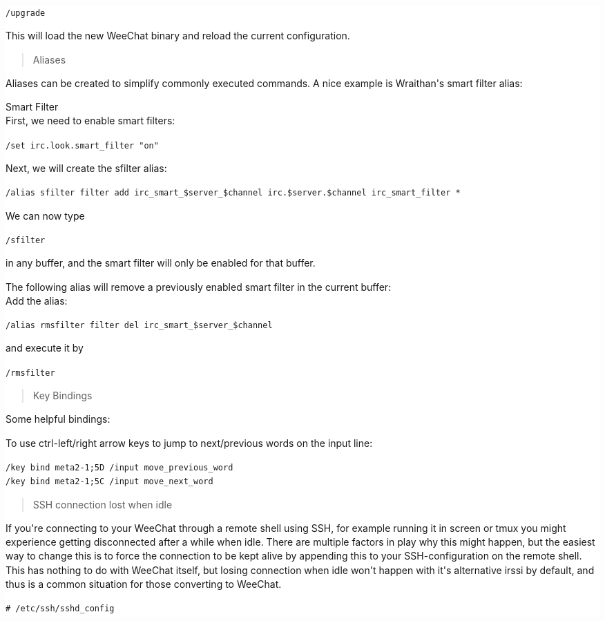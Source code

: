     /upgrade

This will load the new WeeChat binary and reload the current
configuration.

> Aliases

Aliases can be created to simplify commonly executed commands. A nice
example is Wraithan's smart filter alias:

Smart Filter  
 First, we need to enable smart filters:

    /set irc.look.smart_filter "on"

Next, we will create the sfilter alias:

    /alias sfilter filter add irc_smart_$server_$channel irc.$server.$channel irc_smart_filter *

We can now type

    /sfilter

in any buffer, and the smart filter will only be enabled for that
buffer.

The following alias will remove a previously enabled smart filter in the
current buffer:  
 Add the alias:

    /alias rmsfilter filter del irc_smart_$server_$channel

and execute it by

    /rmsfilter

> Key Bindings

Some helpful bindings:

To use ctrl-left/right arrow keys to jump to next/previous words on the
input line:

    /key bind meta2-1;5D /input move_previous_word
    /key bind meta2-1;5C /input move_next_word

> SSH connection lost when idle

If you're connecting to your WeeChat through a remote shell using SSH,
for example running it in screen or tmux you might experience getting
disconnected after a while when idle. There are multiple factors in play
why this might happen, but the easiest way to change this is to force
the connection to be kept alive by appending this to your
SSH-configuration on the remote shell. This has nothing to do with
WeeChat itself, but losing connection when idle won't happen with it's
alternative irssi by default, and thus is a common situation for those
converting to WeeChat.

    # /etc/ssh/sshd_config
